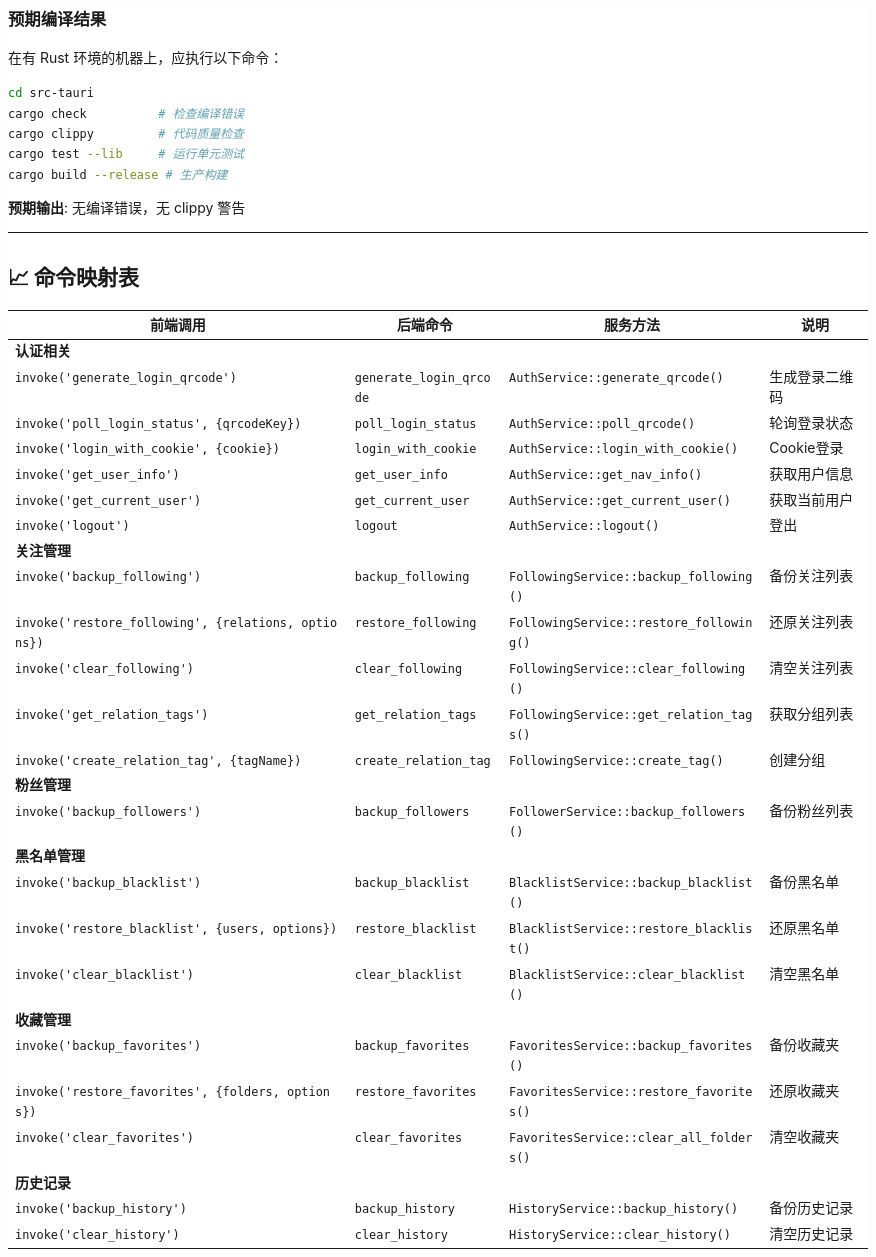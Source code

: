 ### 预期编译结果

在有 Rust 环境的机器上，应执行以下命令：

```bash
cd src-tauri
cargo check          # 检查编译错误
cargo clippy         # 代码质量检查
cargo test --lib     # 运行单元测试
cargo build --release # 生产构建
```

**预期输出**: 无编译错误，无 clippy 警告

---

## 📈 命令映射表

| 前端调用 | 后端命令 | 服务方法 | 说明 |
|---------|---------|---------|------|
| **认证相关** | | | |
| `invoke('generate_login_qrcode')` | `generate_login_qrcode` | `AuthService::generate_qrcode()` | 生成登录二维码 |
| `invoke('poll_login_status', {qrcodeKey})` | `poll_login_status` | `AuthService::poll_qrcode()` | 轮询登录状态 |
| `invoke('login_with_cookie', {cookie})` | `login_with_cookie` | `AuthService::login_with_cookie()` | Cookie登录 |
| `invoke('get_user_info')` | `get_user_info` | `AuthService::get_nav_info()` | 获取用户信息 |
| `invoke('get_current_user')` | `get_current_user` | `AuthService::get_current_user()` | 获取当前用户 |
| `invoke('logout')` | `logout` | `AuthService::logout()` | 登出 |
| **关注管理** | | | |
| `invoke('backup_following')` | `backup_following` | `FollowingService::backup_following()` | 备份关注列表 |
| `invoke('restore_following', {relations, options})` | `restore_following` | `FollowingService::restore_following()` | 还原关注列表 |
| `invoke('clear_following')` | `clear_following` | `FollowingService::clear_following()` | 清空关注列表 |
| `invoke('get_relation_tags')` | `get_relation_tags` | `FollowingService::get_relation_tags()` | 获取分组列表 |
| `invoke('create_relation_tag', {tagName})` | `create_relation_tag` | `FollowingService::create_tag()` | 创建分组 |
| **粉丝管理** | | | |
| `invoke('backup_followers')` | `backup_followers` | `FollowerService::backup_followers()` | 备份粉丝列表 |
| **黑名单管理** | | | |
| `invoke('backup_blacklist')` | `backup_blacklist` | `BlacklistService::backup_blacklist()` | 备份黑名单 |
| `invoke('restore_blacklist', {users, options})` | `restore_blacklist` | `BlacklistService::restore_blacklist()` | 还原黑名单 |
| `invoke('clear_blacklist')` | `clear_blacklist` | `BlacklistService::clear_blacklist()` | 清空黑名单 |
| **收藏管理** | | | |
| `invoke('backup_favorites')` | `backup_favorites` | `FavoritesService::backup_favorites()` | 备份收藏夹 |
| `invoke('restore_favorites', {folders, options})` | `restore_favorites` | `FavoritesService::restore_favorites()` | 还原收藏夹 |
| `invoke('clear_favorites')` | `clear_favorites` | `FavoritesService::clear_all_folders()` | 清空收藏夹 |
| **历史记录** | | | |
| `invoke('backup_history')` | `backup_history` | `HistoryService::backup_history()` | 备份历史记录 |
| `invoke('clear_history')` | `clear_history` | `HistoryService::clear_history()` | 清空历史记录 |